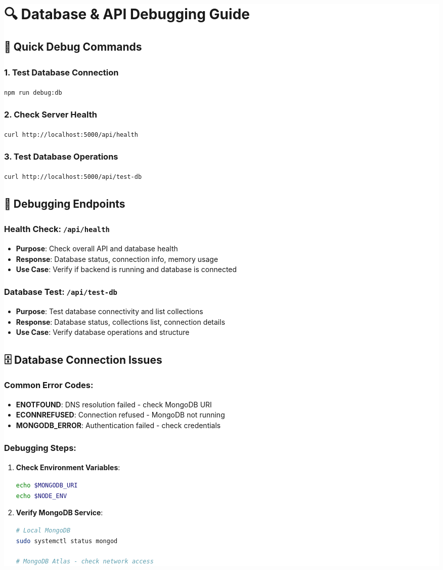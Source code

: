 # 🔍 Database & API Debugging Guide

## 🚀 Quick Debug Commands

### 1. Test Database Connection
```bash
npm run debug:db
```

### 2. Check Server Health
```bash
curl http://localhost:5000/api/health
```

### 3. Test Database Operations
```bash
curl http://localhost:5000/api/test-db
```

## 🔧 Debugging Endpoints

### Health Check: `/api/health`
- **Purpose**: Check overall API and database health
- **Response**: Database status, connection info, memory usage
- **Use Case**: Verify if backend is running and database is connected

### Database Test: `/api/test-db`
- **Purpose**: Test database connectivity and list collections
- **Response**: Database status, collections list, connection details
- **Use Case**: Verify database operations and structure

## 🗄️ Database Connection Issues

### Common Error Codes:
- **ENOTFOUND**: DNS resolution failed - check MongoDB URI
- **ECONNREFUSED**: Connection refused - MongoDB not running
- **MONGODB_ERROR**: Authentication failed - check credentials

### Debugging Steps:
1. **Check Environment Variables**:
   ```bash
   echo $MONGODB_URI
   echo $NODE_ENV
   ```

2. **Verify MongoDB Service**:
   ```bash
   # Local MongoDB
   sudo systemctl status mongod
   
   # MongoDB Atlas - check network access
   ```
